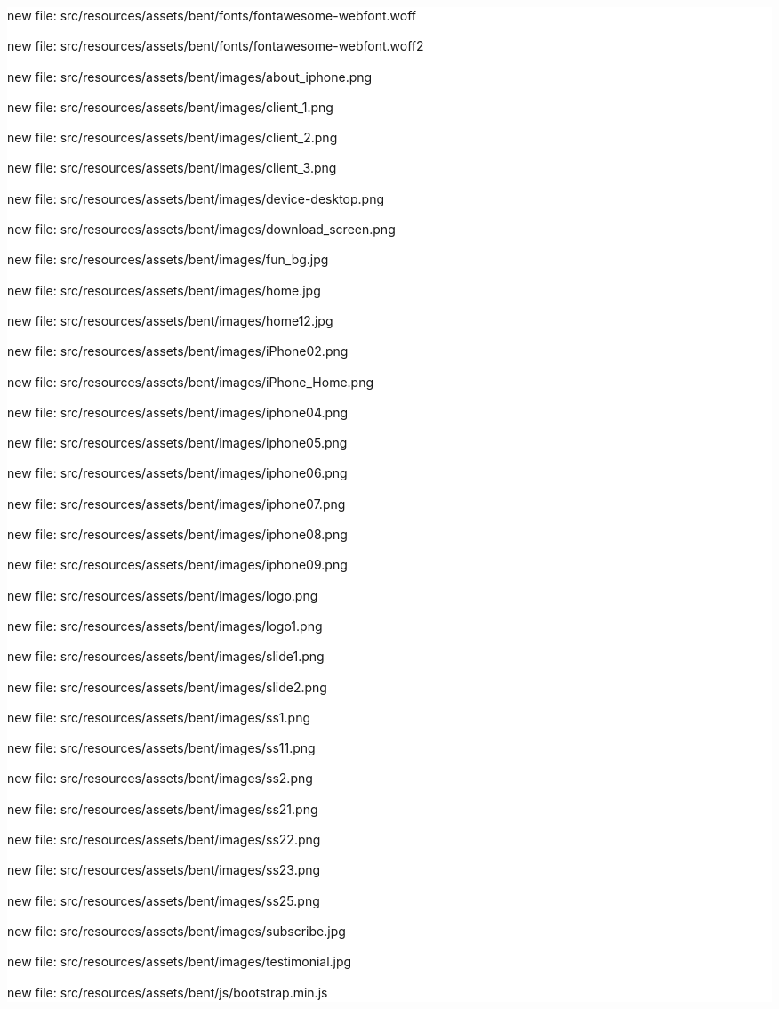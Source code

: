 new file:   src/resources/assets/bent/fonts/fontawesome-webfont.woff

new file:   src/resources/assets/bent/fonts/fontawesome-webfont.woff2

new file:   src/resources/assets/bent/images/about_iphone.png

new file:   src/resources/assets/bent/images/client_1.png

new file:   src/resources/assets/bent/images/client_2.png

new file:   src/resources/assets/bent/images/client_3.png

new file:   src/resources/assets/bent/images/device-desktop.png

new file:   src/resources/assets/bent/images/download_screen.png

new file:   src/resources/assets/bent/images/fun_bg.jpg

new file:   src/resources/assets/bent/images/home.jpg

new file:   src/resources/assets/bent/images/home12.jpg

new file:   src/resources/assets/bent/images/iPhone02.png

new file:   src/resources/assets/bent/images/iPhone_Home.png

new file:   src/resources/assets/bent/images/iphone04.png

new file:   src/resources/assets/bent/images/iphone05.png

new file:   src/resources/assets/bent/images/iphone06.png

new file:   src/resources/assets/bent/images/iphone07.png

new file:   src/resources/assets/bent/images/iphone08.png

new file:   src/resources/assets/bent/images/iphone09.png

new file:   src/resources/assets/bent/images/logo.png

new file:   src/resources/assets/bent/images/logo1.png

new file:   src/resources/assets/bent/images/slide1.png

new file:   src/resources/assets/bent/images/slide2.png

new file:   src/resources/assets/bent/images/ss1.png

new file:   src/resources/assets/bent/images/ss11.png

new file:   src/resources/assets/bent/images/ss2.png

new file:   src/resources/assets/bent/images/ss21.png

new file:   src/resources/assets/bent/images/ss22.png

new file:   src/resources/assets/bent/images/ss23.png

new file:   src/resources/assets/bent/images/ss25.png

new file:   src/resources/assets/bent/images/subscribe.jpg

new file:   src/resources/assets/bent/images/testimonial.jpg

new file:   src/resources/assets/bent/js/bootstrap.min.js
